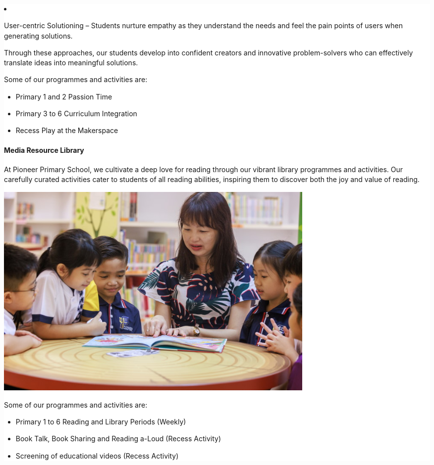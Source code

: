 </li>
<li>
<p>User-centric Solutioning – Students nurture empathy as they understand
the needs and feel the pain points of users when generating solutions.</p>
</li>
</ul>
<p>Through these approaches, our students develop into confident creators
and innovative problem-solvers who can effectively translate ideas into
meaningful solutions.</p>
<p>Some of our programmes and activities are:</p>
<ul data-tight="true" class="tight">
<li>
<p>Primary 1 and 2 Passion Time</p>
</li>
<li>
<p>Primary 3 to 6 Curriculum Integration</p>
</li>
<li>
<p>Recess Play at the Makerspace</p>
</li>
</ul>
<p></p>
<h4>Media Resource Library</h4>
<p>At Pioneer Primary School, we cultivate a deep love for reading through
our vibrant library programmes and activities. Our carefully curated activities
cater to students of all reading abilities, inspiring them to discover
both the joy and value of reading.</p>
<div class="isomer-image-wrapper">
<img style="width:70%" height="auto" width="100%" src="/images/ICT%20%20MRL.jpg">
</div>
<p>Some of our programmes and activities are:</p>
<ul data-tight="true" class="tight">
<li>
<p>Primary 1 to 6 Reading and Library Periods (Weekly)</p>
</li>
<li>
<p>Book Talk, Book Sharing and Reading a-Loud (Recess Activity)</p>
</li>
<li>
<p>Screening of educational videos (Recess Activity)</p>